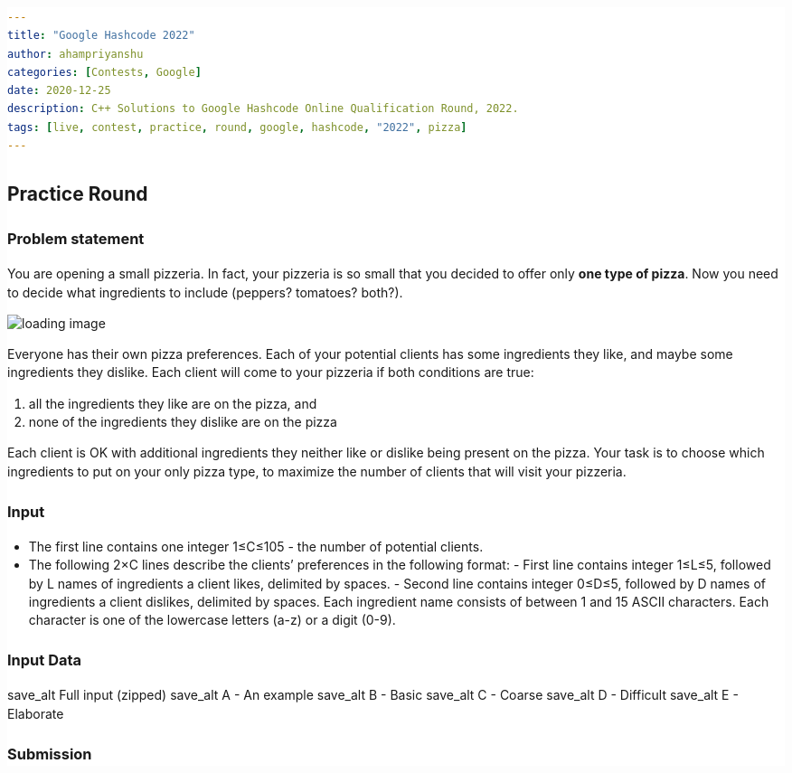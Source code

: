 ```yaml
---
title: "Google Hashcode 2022"
author: ahampriyanshu
categories: [Contests, Google]
date: 2020-12-25
description: C++ Solutions to Google Hashcode Online Qualification Round, 2022.
tags: [live, contest, practice, round, google, hashcode, "2022", pizza]
---
```


## Practice Round

### Problem statement

You are opening a small pizzeria. In fact, your pizzeria is so small that you decided to offer only **one type of pizza**. Now you need to decide what ingredients to include (peppers? tomatoes? both?).

![loading image](https://codejam.googleapis.com/dashboard/get_file/AQj_6U1YZSyNV0Y-_gPyr-2DCkdjytZqr_v1Att7bbxMSvZVYh_qWBQhhLGSENw/pizzeria.gif)

Everyone has their own pizza preferences. Each of your potential clients has some ingredients they like, and maybe some ingredients they dislike. Each client will come to your pizzeria if both conditions are true:

1. all the ingredients they like are on the pizza, and
1. none of the ingredients they dislike are on the pizza

Each client is OK with additional ingredients they neither like or dislike being present on the pizza. Your task is to choose which ingredients to put on your only pizza type, to maximize the number of clients that will visit your pizzeria.

### Input

- The first line contains one integer 1≤C≤105 - the number of potential clients.
- The following 2×C lines describe the clients’ preferences in the following format: - First line contains integer 1≤L≤5, followed by L names of ingredients a client likes, delimited by spaces. - Second line contains integer 0≤D≤5, followed by D names of ingredients a client dislikes, delimited by spaces.
  Each ingredient name consists of between 1 and 15 ASCII characters. Each character is one of the lowercase letters (a-z) or a digit (0-9).

### Input Data

save_alt Full input (zipped)
save_alt A - An example
save_alt B - Basic
save_alt C - Coarse
save_alt D - Difficult
save_alt E - Elaborate

### Submission
